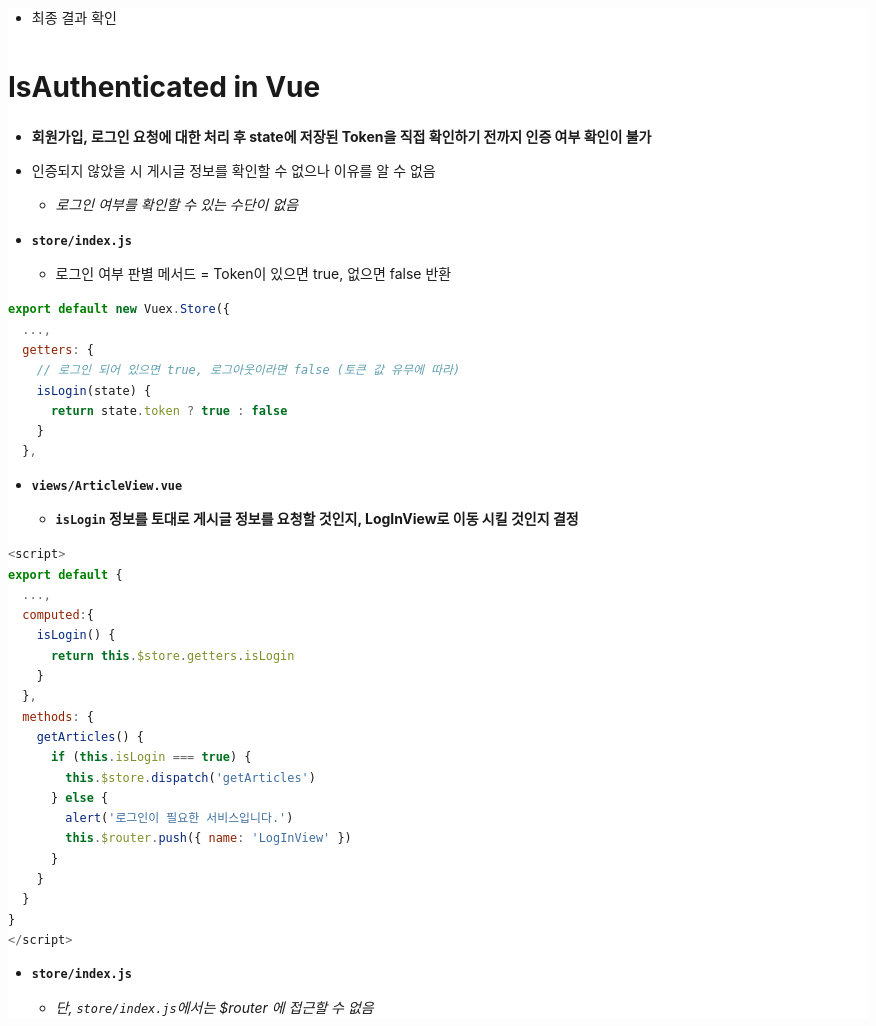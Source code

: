 * 최종 결과 확인

# IsAuthenticated in Vue

* **회원가입, 로그인 요청에 대한 처리 후 state에 저장된 Token을 직접 확인하기 전까지 인증 여부 확인이 불가**

* 인증되지 않았을 시 게시글 정보를 확인할 수 없으나 이유를 알 수 없음
  
  * *로그인 여부를 확인할 수 있는 수단이 없음*

* **`store/index.js`**
  
  * 로그인 여부 판별 메서드 = Token이 있으면 true, 없으면 false 반환

```javascript
export default new Vuex.Store({
  ...,
  getters: {
    // 로그인 되어 있으면 true, 로그아웃이라면 false (토큰 값 유무에 따라)
    isLogin(state) {
      return state.token ? true : false
    }
  },
```

* **`views/ArticleView.vue`**
  
  * **`isLogin` 정보를 토대로 게시글 정보를 요청할 것인지, LogInView로 이동 시킬 것인지 결정**

```javascript
<script>
export default {
  ...,
  computed:{
    isLogin() {
      return this.$store.getters.isLogin
    }
  },
  methods: {
    getArticles() {
      if (this.isLogin === true) {
        this.$store.dispatch('getArticles')
      } else {
        alert('로그인이 필요한 서비스입니다.')
        this.$router.push({ name: 'LogInView' })
      }
    }
  }
}
</script>
```

* **`store/index.js`**
  
  * *단, `store/index.js`에서는 $router 에 접근할 수 없음*
    